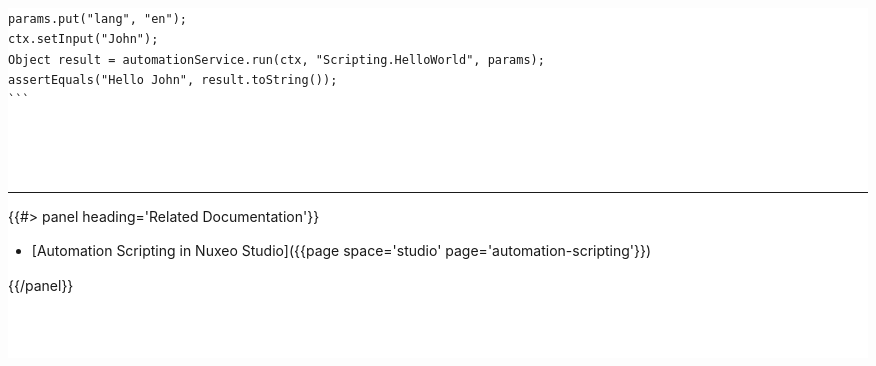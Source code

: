     params.put("lang", "en");
    ctx.setInput("John");
    Object result = automationService.run(ctx, "Scripting.HelloWorld", params);
    assertEquals("Hello John", result.toString());
    ```

&nbsp;

&nbsp;

* * *

<div class="row" data-equalizer data-equalize-on="medium"><div class="column medium-6">{{#> panel heading='Related Documentation'}}

*   [Automation Scripting in Nuxeo Studio]({{page space='studio' page='automation-scripting'}})

{{/panel}}</div><div class="column medium-6">

&nbsp;

</div></div>
